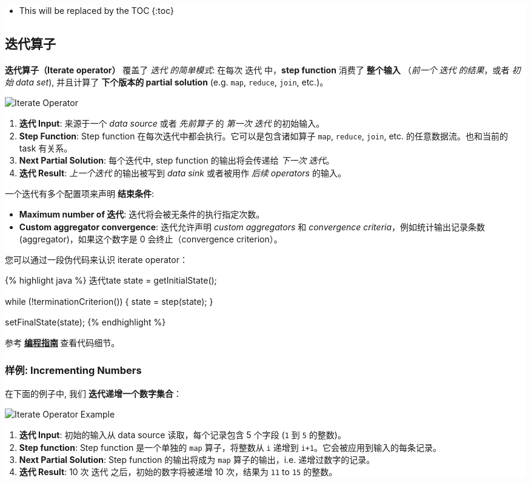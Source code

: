 </table>


* This will be replaced by the TOC
{:toc}

迭代算子
----------------

**迭代算子（Iterate operator）** 覆盖了 *迭代 的简单模式*: 在每次 迭代 中，**step function** 消费了 **整个输入** （*前一个 迭代 的结果*，或者 *初始 data set*), 并且计算了 **下个版本的 partial solution** (e.g. `map`, `reduce`, `join`, etc.)。

<p class="text-center">
    <img alt="Iterate Operator" width="60%" src="{{site.baseurl}}/fig/迭代_iterate_operator.png" />
</p>

  1. **迭代 Input**: 来源于一个 *data source* 或者 *先前算子* 的 *第一次 迭代* 的初始输入。
  2. **Step Function**: Step function 在每次迭代中都会执行。它可以是包含诸如算子 `map`, `reduce`, `join`, etc. 的任意数据流。也和当前的 task 有关系。
  3. **Next Partial Solution**: 每个迭代中, step function 的输出将会传递给 *下一次 迭代*。
  4. **迭代 Result**: *上一个迭代* 的输出被写到 *data sink* 或者被用作 *后续 operators* 的输入。

一个迭代有多个配置项来声明 **结束条件**:

  - **Maximum number of 迭代**: 迭代将会被无条件的执行指定次数。
  - **Custom aggregator convergence**: 迭代允许声明 *custom aggregators* 和 *convergence criteria*，例如统计输出记录条数 (aggregator)，如果这个数字是 0 会终止（convergence criterion）。

您可以通过一段伪代码来认识 iterate operator：

{% highlight java %}
迭代tate state = getInitialState();

while (!terminationCriterion()) {
	state = step(state);
}

setFinalState(state);
{% endhighlight %}

<div class="panel panel-default">
	<div class="panel-body">
	参考 <strong><a href="index.html">编程指南</a> </strong>查看代码细节。</div>
</div>

### 样例: Incrementing Numbers

在下面的例子中, 我们 **迭代递增一个数字集合**：

<p class="text-center">
    <img alt="Iterate Operator Example" width="60%" src="{{site.baseurl}}/fig/迭代_iterate_operator_example.png" />
</p>

  1. **迭代 Input**: 初始的输入从 data source 读取，每个记录包含 5 个字段 (`1` 到 `5` 的整数)。
  2. **Step function**: Step function 是一个单独的 `map` 算子，将整数从 `i` 递增到 `i+1`。它会被应用到输入的每条记录。
  3. **Next Partial Solution**: Step function 的输出将成为 `map` 算子的输出，i.e. 递增过数字的记录。
  4. **迭代 Result**: 10 次 迭代 之后，初始的数字将被递增 10 次，结果为 `11` to `15` 的整数。
